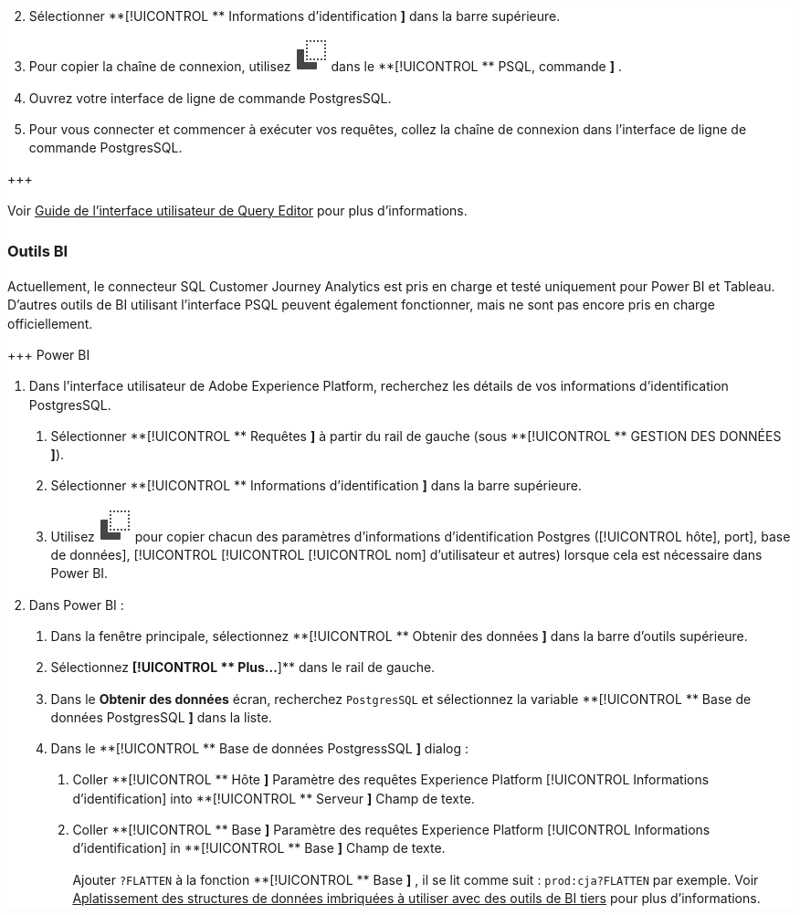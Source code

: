    2. Sélectionner **[!UICONTROL ** Informations d’identification **]** dans la barre supérieure.

   3. Pour copier la chaîne de connexion, utilisez ![Copier](assets/Smock_Copy_18_N.svg) dans le **[!UICONTROL ** PSQL, commande **]** .

2. Ouvrez votre interface de ligne de commande PostgresSQL.

3. Pour vous connecter et commencer à exécuter vos requêtes, collez la chaîne de connexion dans l’interface de ligne de commande PostgresSQL.

+++

Voir [Guide de l’interface utilisateur de Query Editor](https://experienceleague.adobe.com/docs/experience-platform/query/ui/user-guide.html?lang=en) pour plus d’informations.


### Outils BI

Actuellement, le connecteur SQL Customer Journey Analytics est pris en charge et testé uniquement pour Power BI et Tableau. D’autres outils de BI utilisant l’interface PSQL peuvent également fonctionner, mais ne sont pas encore pris en charge officiellement.

+++ Power BI

1. Dans l’interface utilisateur de Adobe Experience Platform, recherchez les détails de vos informations d’identification PostgresSQL.

   1. Sélectionner **[!UICONTROL ** Requêtes **]** à partir du rail de gauche (sous **[!UICONTROL ** GESTION DES DONNÉES **]**).

   2. Sélectionner **[!UICONTROL ** Informations d’identification **]** dans la barre supérieure.

   3. Utilisez ![Copier](assets/Smock_Copy_18_N.svg) pour copier chacun des paramètres d’informations d’identification Postgres ([!UICONTROL hôte], port], base de données], [!UICONTROL [!UICONTROL [!UICONTROL nom] d’utilisateur et autres) lorsque cela est nécessaire dans Power BI.

2. Dans Power BI :

   1. Dans la fenêtre principale, sélectionnez **[!UICONTROL ** Obtenir des données **]** dans la barre d’outils supérieure.

   2. Sélectionnez **[!UICONTROL ** Plus...**]** dans le rail de gauche.

   3. Dans le **Obtenir des données** écran, recherchez `PostgresSQL` et sélectionnez la variable **[!UICONTROL ** Base de données PostgresSQL **]** dans la liste.

   4. Dans le **[!UICONTROL ** Base de données PostgressSQL **]** dialog :

      1. Coller **[!UICONTROL ** Hôte **]** Paramètre des requêtes Experience Platform [!UICONTROL Informations d’identification] into **[!UICONTROL ** Serveur **]** Champ de texte.

      2. Coller **[!UICONTROL ** Base **]** Paramètre des requêtes Experience Platform [!UICONTROL Informations d’identification] in **[!UICONTROL ** Base **]** Champ de texte.

         Ajouter `?FLATTEN` à la fonction **[!UICONTROL ** Base **]** , il se lit comme suit : `prod:cja?FLATTEN` par exemple. Voir [Aplatissement des structures de données imbriquées à utiliser avec des outils de BI tiers](https://experienceleague.adobe.com/docs/experience-platform/query/essential-concepts/flatten-nested-data.html?lang=en) pour plus d’informations.
